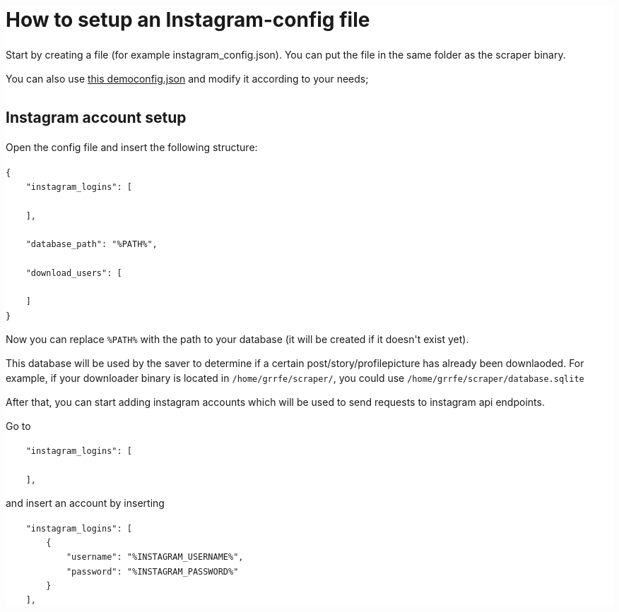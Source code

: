 # How to setup an Instagram-config file


Start by creating a file (for example instagram_config.json). You can put the file in the same folder as the scraper binary.

You can also use [this democonfig.json](config_example/instagram_democonfig.json) and modify it according to your needs;


## Instagram account setup


Open the config file and insert the following structure:

```
{
    "instagram_logins": [

    ],

    "database_path": "%PATH%",

    "download_users": [

    ]
}
```

Now you can replace `%PATH%` with the path to your database (it will be created if it doesn't exist yet).

This database will be used by the saver to determine if a certain post/story/profilepicture has already been downlaoded.
For example, if your downloader binary is located in `/home/grrfe/scraper/`, you could use `/home/grrfe/scraper/database.sqlite`

After that, you can start adding instagram accounts which will be used to send requests to instagram api endpoints.

Go to
```
    "instagram_logins": [

    ],
```

and insert an account by inserting
```
    "instagram_logins": [
        {
            "username": "%INSTAGRAM_USERNAME%",
            "password": "%INSTAGRAM_PASSWORD%"
        }
    ],
```

